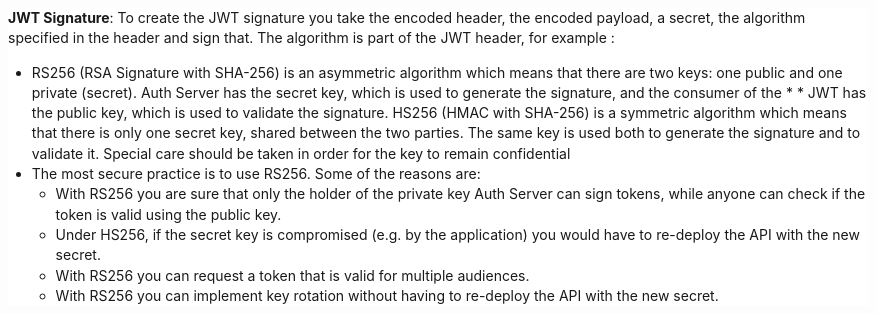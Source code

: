 **JWT Signature**: To create the JWT signature you  take the encoded header, the encoded payload, a secret, the algorithm specified in the header and sign that. The algorithm is part of the JWT header, for example :

* RS256  (RSA Signature with SHA-256)   is an asymmetric algorithm which means that there are two keys: one public and one private (secret). Auth Server has the secret key, which is used to generate the signature, and the consumer of the * * JWT has the public key, which is used to validate the signature.
HS256   (HMAC with SHA-256)  is a symmetric algorithm which means that there is only one secret key, shared between the two parties. The same key is used both to generate the signature and to validate it. Special care should be taken in order for the key to remain confidential
* The most secure practice is to use RS256. Some of the reasons are:
  * With RS256 you are sure that only the holder of the private key Auth Server can sign tokens, while anyone can check if the token is valid using the public key.
  * Under HS256, if the secret key is compromised (e.g. by the application) you would have to re-deploy the API with the new secret.
  * With RS256 you can request a token that is valid for multiple audiences.
  * With RS256 you can implement key rotation without having to re-deploy the API with the new secret.






